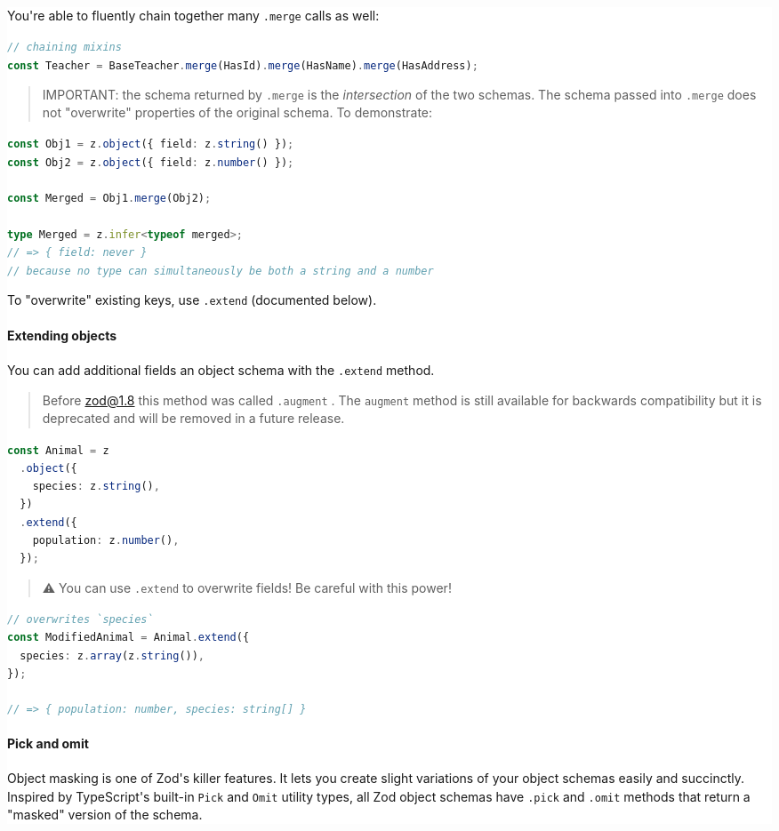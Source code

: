 You're able to fluently chain together many `.merge` calls as well:

```ts
// chaining mixins
const Teacher = BaseTeacher.merge(HasId).merge(HasName).merge(HasAddress);
```



> IMPORTANT: the schema returned by `.merge` is the _intersection_ of the two schemas. The schema passed into `.merge` does not "overwrite" properties of the original schema. To demonstrate:

```ts
const Obj1 = z.object({ field: z.string() });
const Obj2 = z.object({ field: z.number() });

const Merged = Obj1.merge(Obj2);

type Merged = z.infer<typeof merged>;
// => { field: never }
// because no type can simultaneously be both a string and a number
```

To "overwrite" existing keys, use `.extend` (documented below).

#### Extending objects

You can add additional fields an object schema with the `.extend` method.

> Before zod@1.8 this method was called `.augment` . The `augment` method is still available for backwards compatibility but it is deprecated and will be removed in a future release.

```ts
const Animal = z
  .object({
    species: z.string(),
  })
  .extend({
    population: z.number(),
  });
```

> ⚠️ You can use `.extend` to overwrite fields! Be careful with this power!

```ts
// overwrites `species`
const ModifiedAnimal = Animal.extend({
  species: z.array(z.string()),
});

// => { population: number, species: string[] }
```

#### Pick and omit

Object masking is one of Zod's killer features. It lets you create slight variations of your object schemas easily and succinctly. Inspired by TypeScript's built-in `Pick` and `Omit` utility types, all Zod object schemas have `.pick` and `.omit` methods that return a "masked" version of the schema.
